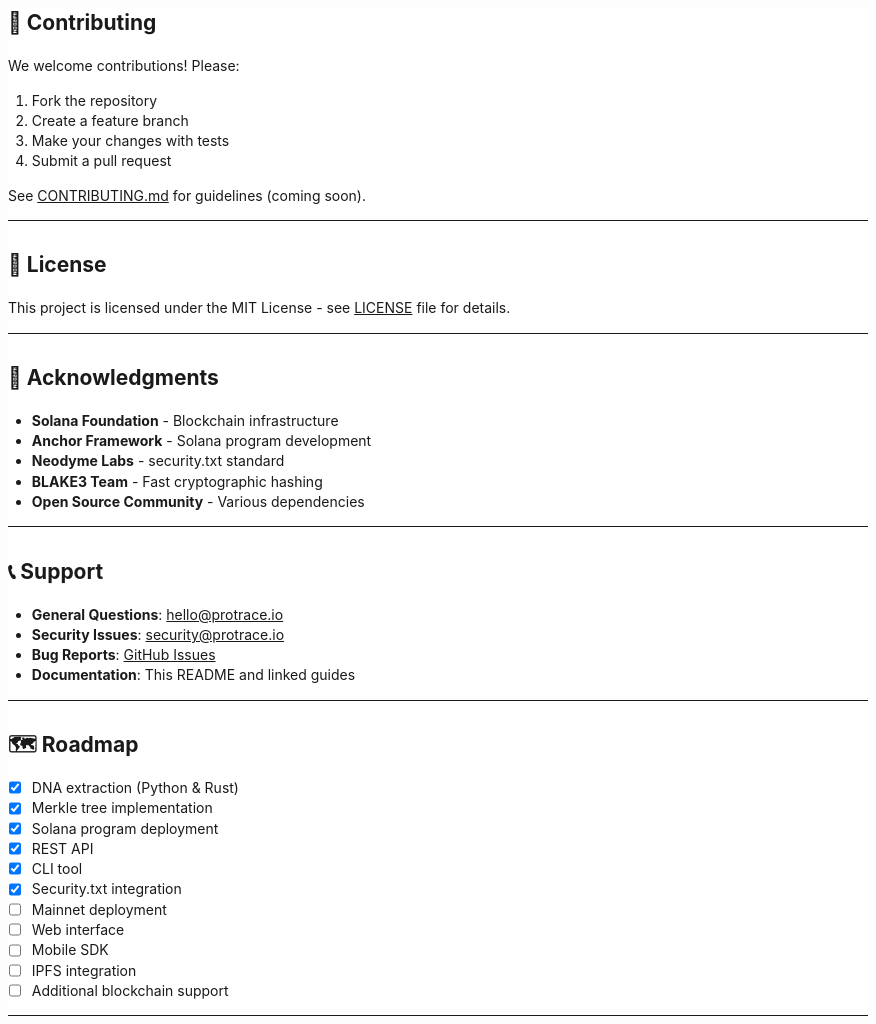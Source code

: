 
## 🤝 Contributing

We welcome contributions! Please:

1. Fork the repository
2. Create a feature branch
3. Make your changes with tests
4. Submit a pull request

See [CONTRIBUTING.md](CONTRIBUTING.md) for guidelines (coming soon).

---

## 📜 License

This project is licensed under the MIT License - see [LICENSE](LICENSE) file for details.

---

## 🙏 Acknowledgments

- **Solana Foundation** - Blockchain infrastructure
- **Anchor Framework** - Solana program development
- **Neodyme Labs** - security.txt standard
- **BLAKE3 Team** - Fast cryptographic hashing
- **Open Source Community** - Various dependencies

---

## 📞 Support

- **General Questions**: hello@protrace.io
- **Security Issues**: security@protrace.io
- **Bug Reports**: [GitHub Issues](https://github.com/ProTRACE/ProTRACE/issues)
- **Documentation**: This README and linked guides

---

## 🗺️ Roadmap

- [x] DNA extraction (Python & Rust)
- [x] Merkle tree implementation
- [x] Solana program deployment
- [x] REST API
- [x] CLI tool
- [x] Security.txt integration
- [ ] Mainnet deployment
- [ ] Web interface
- [ ] Mobile SDK
- [ ] IPFS integration
- [ ] Additional blockchain support

---
